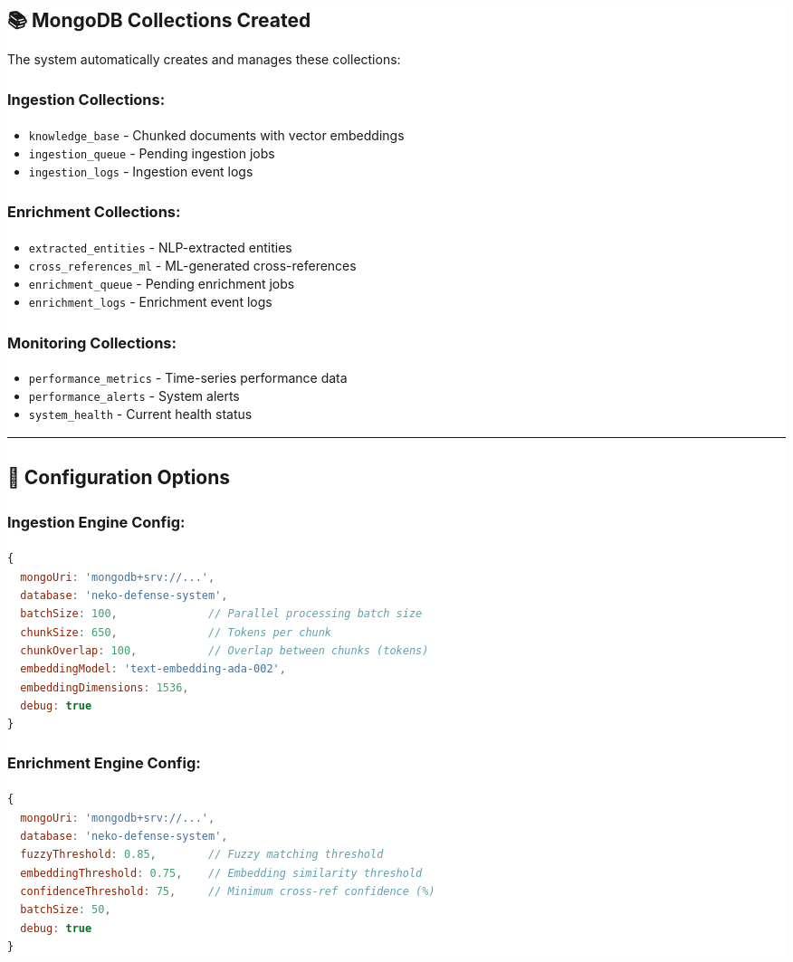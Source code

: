 
## 📚 MongoDB Collections Created

The system automatically creates and manages these collections:

### **Ingestion Collections:**
- `knowledge_base` - Chunked documents with vector embeddings
- `ingestion_queue` - Pending ingestion jobs
- `ingestion_logs` - Ingestion event logs

### **Enrichment Collections:**
- `extracted_entities` - NLP-extracted entities
- `cross_references_ml` - ML-generated cross-references
- `enrichment_queue` - Pending enrichment jobs
- `enrichment_logs` - Enrichment event logs

### **Monitoring Collections:**
- `performance_metrics` - Time-series performance data
- `performance_alerts` - System alerts
- `system_health` - Current health status

---

## 🔧 Configuration Options

### **Ingestion Engine Config:**
```javascript
{
  mongoUri: 'mongodb+srv://...',
  database: 'neko-defense-system',
  batchSize: 100,              // Parallel processing batch size
  chunkSize: 650,              // Tokens per chunk
  chunkOverlap: 100,           // Overlap between chunks (tokens)
  embeddingModel: 'text-embedding-ada-002',
  embeddingDimensions: 1536,
  debug: true
}
```

### **Enrichment Engine Config:**
```javascript
{
  mongoUri: 'mongodb+srv://...',
  database: 'neko-defense-system',
  fuzzyThreshold: 0.85,        // Fuzzy matching threshold
  embeddingThreshold: 0.75,    // Embedding similarity threshold
  confidenceThreshold: 75,     // Minimum cross-ref confidence (%)
  batchSize: 50,
  debug: true
}
```
